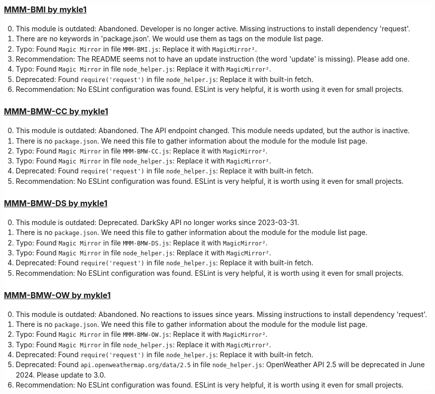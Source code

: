 ### [MMM-BMI by mykle1](https://github.com/mykle1/MMM-BMI)

0. This module is outdated: Abandoned. Developer is no longer active. Missing instructions to install dependency 'request'.
1. There are no keywords in 'package.json'. We would use them as tags on the module list page.
2. Typo: Found `Magic Mirror` in file `MMM-BMI.js`: Replace it with `MagicMirror²`.
3. Recommendation: The README seems not to have an update instruction (the word 'update' is missing). Please add one.
4. Typo: Found `Magic Mirror` in file `node_helper.js`: Replace it with `MagicMirror²`.
5. Deprecated: Found `require('request')` in file `node_helper.js`: Replace it with built-in fetch.
6. Recommendation: No ESLint configuration was found. ESLint is very helpful, it is worth using it even for small projects.

### [MMM-BMW-CC by mykle1](https://github.com/mykle1/MMM-BMW-CC)

0. This module is outdated: Abandoned. The API endpoint changed. This module needs updated, but the author is inactive.
1. There is no `package.json`. We need this file to gather information about the module for the module list page.
2. Typo: Found `Magic Mirror` in file `MMM-BMW-CC.js`: Replace it with `MagicMirror²`.
3. Typo: Found `Magic Mirror` in file `node_helper.js`: Replace it with `MagicMirror²`.
4. Deprecated: Found `require('request')` in file `node_helper.js`: Replace it with built-in fetch.
5. Recommendation: No ESLint configuration was found. ESLint is very helpful, it is worth using it even for small projects.

### [MMM-BMW-DS by mykle1](https://github.com/mykle1/MMM-BMW-DS)

0. This module is outdated: Deprecated. DarkSky API no longer works since 2023-03-31.
1. There is no `package.json`. We need this file to gather information about the module for the module list page.
2. Typo: Found `Magic Mirror` in file `MMM-BMW-DS.js`: Replace it with `MagicMirror²`.
3. Typo: Found `Magic Mirror` in file `node_helper.js`: Replace it with `MagicMirror²`.
4. Deprecated: Found `require('request')` in file `node_helper.js`: Replace it with built-in fetch.
5. Recommendation: No ESLint configuration was found. ESLint is very helpful, it is worth using it even for small projects.

### [MMM-BMW-OW by mykle1](https://github.com/mykle1/MMM-BMW-OW)

0. This module is outdated: Abandoned. No reactions to issues since years. Missing instructions to install dependency 'request'.
1. There is no `package.json`. We need this file to gather information about the module for the module list page.
2. Typo: Found `Magic Mirror` in file `MMM-BMW-OW.js`: Replace it with `MagicMirror²`.
3. Typo: Found `Magic Mirror` in file `node_helper.js`: Replace it with `MagicMirror²`.
4. Deprecated: Found `require('request')` in file `node_helper.js`: Replace it with built-in fetch.
5. Deprecated: Found `api.openweathermap.org/data/2.5` in file `node_helper.js`: OpenWeather API 2.5 will be deprecated in June 2024. Please update to 3.0.
6. Recommendation: No ESLint configuration was found. ESLint is very helpful, it is worth using it even for small projects.
